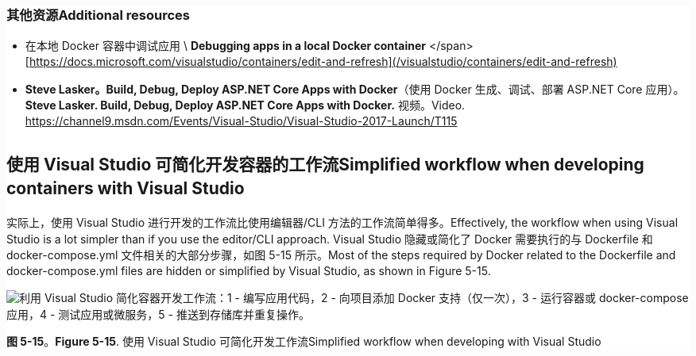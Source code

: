 ### <a name="additional-resources"></a><span data-ttu-id="b46c3-394">其他资源</span><span class="sxs-lookup"><span data-stu-id="b46c3-394">Additional resources</span></span>

- <span data-ttu-id="b46c3-395">在本地 Docker 容器中调试应用 \ </span><span class="sxs-lookup"><span data-stu-id="b46c3-395">**Debugging apps in a local Docker container** \</span></span>
  [https://docs.microsoft.com/visualstudio/containers/edit-and-refresh](/visualstudio/containers/edit-and-refresh)

- <span data-ttu-id="b46c3-396">**Steve Lasker。Build, Debug, Deploy ASP.NET Core Apps with Docker**（使用 Docker 生成、调试、部署 ASP.NET Core 应用）。</span><span class="sxs-lookup"><span data-stu-id="b46c3-396">**Steve Lasker. Build, Debug, Deploy ASP.NET Core Apps with Docker.**</span></span> <span data-ttu-id="b46c3-397">视频。</span><span class="sxs-lookup"><span data-stu-id="b46c3-397">Video.</span></span> \
  <https://channel9.msdn.com/Events/Visual-Studio/Visual-Studio-2017-Launch/T115>

## <a name="simplified-workflow-when-developing-containers-with-visual-studio"></a><span data-ttu-id="b46c3-398">使用 Visual Studio 可简化开发容器的工作流</span><span class="sxs-lookup"><span data-stu-id="b46c3-398">Simplified workflow when developing containers with Visual Studio</span></span>

<span data-ttu-id="b46c3-399">实际上，使用 Visual Studio 进行开发的工作流比使用编辑器/CLI 方法的工作流简单得多。</span><span class="sxs-lookup"><span data-stu-id="b46c3-399">Effectively, the workflow when using Visual Studio is a lot simpler than if you use the editor/CLI approach.</span></span> <span data-ttu-id="b46c3-400">Visual Studio 隐藏或简化了 Docker 需要执行的与 Dockerfile 和 docker-compose.yml 文件相关的大部分步骤，如图 5-15 所示。</span><span class="sxs-lookup"><span data-stu-id="b46c3-400">Most of the steps required by Docker related to the Dockerfile and docker-compose.yml files are hidden or simplified by Visual Studio, as shown in Figure 5-15.</span></span>

![利用 Visual Studio 简化容器开发工作流：1 - 编写应用代码，2 - 向项目添加 Docker 支持（仅一次），3 - 运行容器或 docker-compose 应用，4 - 测试应用或微服务，5 - 推送到存储库并重复操作。](./media/image20.png)

<span data-ttu-id="b46c3-402">**图 5-15**。</span><span class="sxs-lookup"><span data-stu-id="b46c3-402">**Figure 5-15**.</span></span> <span data-ttu-id="b46c3-403">使用 Visual Studio 可简化开发工作流</span><span class="sxs-lookup"><span data-stu-id="b46c3-403">Simplified workflow when developing with Visual Studio</span></span>

